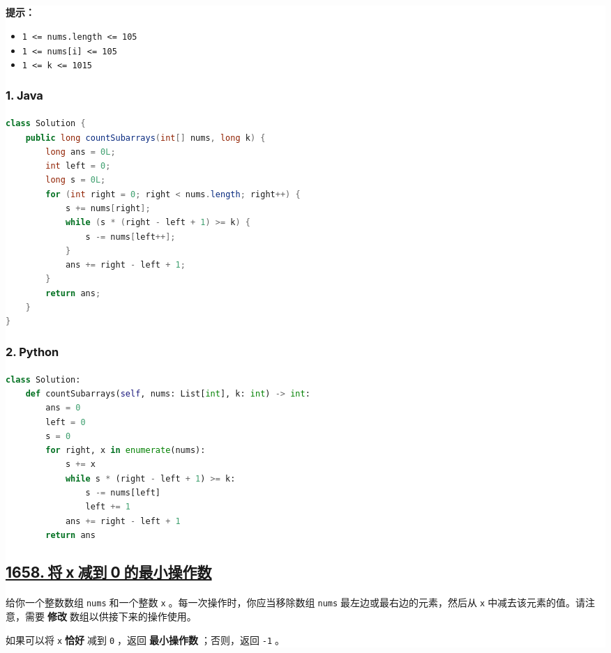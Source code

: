  

**提示：**

- `1 <= nums.length <= 105`
- `1 <= nums[i] <= 105`
- `1 <= k <= 1015`

### 1. Java

```java
class Solution {
    public long countSubarrays(int[] nums, long k) {
        long ans = 0L;
        int left = 0;
        long s = 0L;
        for (int right = 0; right < nums.length; right++) {
            s += nums[right];
            while (s * (right - left + 1) >= k) {
                s -= nums[left++];
            }
            ans += right - left + 1;
        }
        return ans;
    }
}
```

### 2. Python

```python
class Solution:
    def countSubarrays(self, nums: List[int], k: int) -> int:
        ans = 0
        left = 0
        s = 0
        for right, x in enumerate(nums):
            s += x
            while s * (right - left + 1) >= k:
                s -= nums[left]
                left += 1
            ans += right - left + 1
        return ans
```

## [1658. 将 x 减到 0 的最小操作数](https://leetcode.cn/problems/minimum-operations-to-reduce-x-to-zero/)

给你一个整数数组 `nums` 和一个整数 `x` 。每一次操作时，你应当移除数组 `nums` 最左边或最右边的元素，然后从 `x` 中减去该元素的值。请注意，需要 **修改** 数组以供接下来的操作使用。

如果可以将 `x` **恰好** 减到 `0` ，返回 **最小操作数** ；否则，返回 `-1` 。

 

